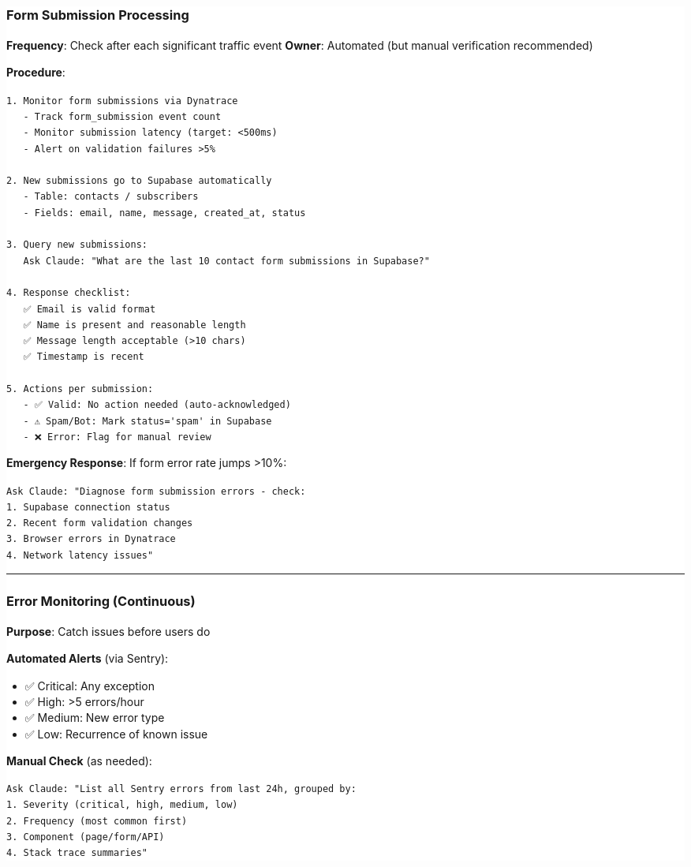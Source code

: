 ### Form Submission Processing
**Frequency**: Check after each significant traffic event
**Owner**: Automated (but manual verification recommended)

**Procedure**:
```
1. Monitor form submissions via Dynatrace
   - Track form_submission event count
   - Monitor submission latency (target: <500ms)
   - Alert on validation failures >5%

2. New submissions go to Supabase automatically
   - Table: contacts / subscribers
   - Fields: email, name, message, created_at, status

3. Query new submissions:
   Ask Claude: "What are the last 10 contact form submissions in Supabase?"

4. Response checklist:
   ✅ Email is valid format
   ✅ Name is present and reasonable length
   ✅ Message length acceptable (>10 chars)
   ✅ Timestamp is recent

5. Actions per submission:
   - ✅ Valid: No action needed (auto-acknowledged)
   - ⚠️ Spam/Bot: Mark status='spam' in Supabase
   - ❌ Error: Flag for manual review
```

**Emergency Response**:
If form error rate jumps >10%:
```
Ask Claude: "Diagnose form submission errors - check:
1. Supabase connection status
2. Recent form validation changes
3. Browser errors in Dynatrace
4. Network latency issues"
```

---

### Error Monitoring (Continuous)
**Purpose**: Catch issues before users do

**Automated Alerts** (via Sentry):
- ✅ Critical: Any exception
- ✅ High: >5 errors/hour
- ✅ Medium: New error type
- ✅ Low: Recurrence of known issue

**Manual Check** (as needed):
```
Ask Claude: "List all Sentry errors from last 24h, grouped by:
1. Severity (critical, high, medium, low)
2. Frequency (most common first)
3. Component (page/form/API)
4. Stack trace summaries"
```
